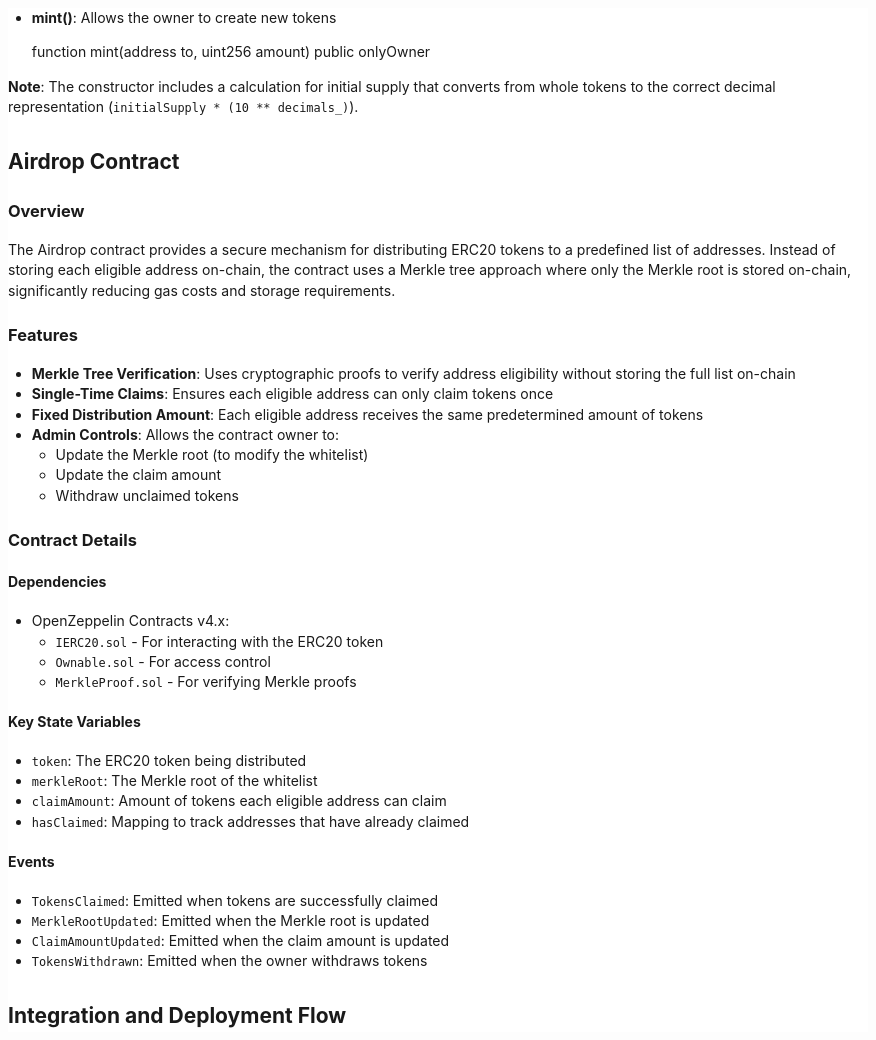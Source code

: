 
- **mint()**: Allows the owner to create new tokens
 
  function mint(address to, uint256 amount) public onlyOwner
 

 **Note**: The constructor includes a calculation for initial supply that converts from whole tokens to the correct decimal representation (`initialSupply * (10 ** decimals_)`).

## Airdrop Contract

### Overview

The Airdrop contract provides a secure mechanism for distributing ERC20 tokens to a predefined list of addresses. Instead of storing each eligible address on-chain, the contract uses a Merkle tree approach where only the Merkle root is stored on-chain, significantly reducing gas costs and storage requirements.

### Features

- **Merkle Tree Verification**: Uses cryptographic proofs to verify address eligibility without storing the full list on-chain
- **Single-Time Claims**: Ensures each eligible address can only claim tokens once
- **Fixed Distribution Amount**: Each eligible address receives the same predetermined amount of tokens
- **Admin Controls**: Allows the contract owner to:
  - Update the Merkle root (to modify the whitelist)
  - Update the claim amount
  - Withdraw unclaimed tokens

### Contract Details

#### Dependencies

- OpenZeppelin Contracts v4.x:
  - `IERC20.sol` - For interacting with the ERC20 token
  - `Ownable.sol` - For access control
  - `MerkleProof.sol` - For verifying Merkle proofs

#### Key State Variables

- `token`: The ERC20 token being distributed
- `merkleRoot`: The Merkle root of the whitelist
- `claimAmount`: Amount of tokens each eligible address can claim
- `hasClaimed`: Mapping to track addresses that have already claimed

#### Events

- `TokensClaimed`: Emitted when tokens are successfully claimed
- `MerkleRootUpdated`: Emitted when the Merkle root is updated
- `ClaimAmountUpdated`: Emitted when the claim amount is updated
- `TokensWithdrawn`: Emitted when the owner withdraws tokens

## Integration and Deployment Flow
